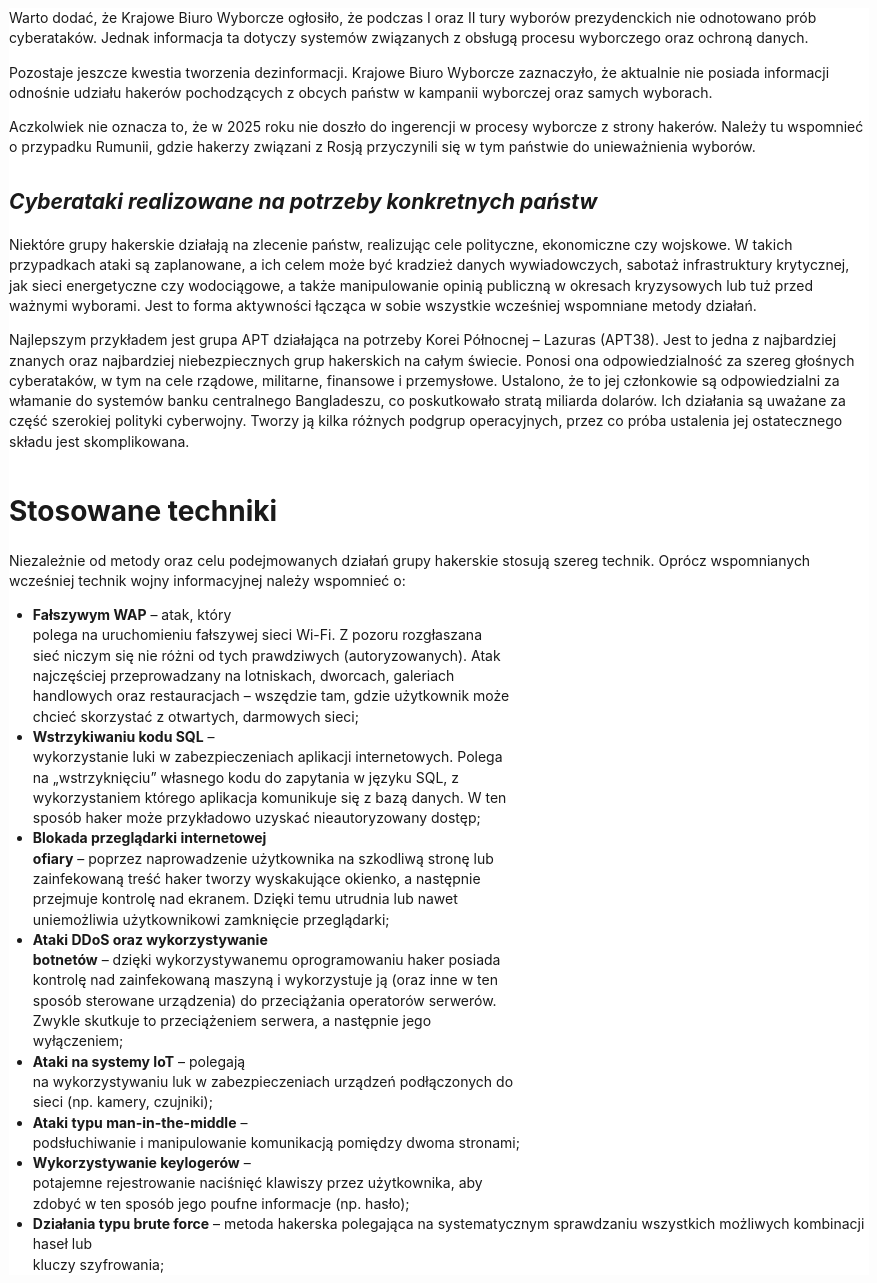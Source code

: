 Warto dodać, że Krajowe Biuro Wyborcze ogłosiło, że podczas I oraz II tury wyborów prezydenckich nie odnotowano prób cyberataków. Jednak informacja ta dotyczy systemów związanych z obsługą procesu wyborczego oraz ochroną danych.

Pozostaje jeszcze kwestia tworzenia dezinformacji. Krajowe Biuro Wyborcze zaznaczyło, że aktualnie nie posiada informacji odnośnie udziału hakerów pochodzących z obcych państw w kampanii wyborczej oraz samych wyborach.

Aczkolwiek nie oznacza to, że w 2025 roku nie doszło do ingerencji w procesy wyborcze z strony hakerów. Należy tu wspomnieć o przypadku Rumunii, gdzie hakerzy związani z Rosją przyczynili się w tym państwie do unieważnienia wyborów.
## ***Cyberataki realizowane na potrzeby konkretnych państw***
Niektóre grupy hakerskie działają na zlecenie państw, realizując cele polityczne, ekonomiczne czy wojskowe. W takich przypadkach ataki są zaplanowane, a ich celem może być kradzież danych wywiadowczych, sabotaż infrastruktury krytycznej, jak sieci energetyczne czy wodociągowe, a także manipulowanie opinią publiczną w okresach kryzysowych lub tuż przed ważnymi wyborami. Jest to forma aktywności łącząca w sobie wszystkie wcześniej wspomniane metody działań.

Najlepszym przykładem jest grupa APT działająca na potrzeby Korei Północnej – Lazuras (APT38). Jest to jedna z najbardziej znanych oraz najbardziej niebezpiecznych grup hakerskich na całym świecie. Ponosi ona odpowiedzialność za szereg głośnych cyberataków, w tym na cele rządowe, militarne, finansowe i przemysłowe. Ustalono, że to jej członkowie są odpowiedzialni za włamanie do systemów banku centralnego Bangladeszu, co poskutkowało stratą miliarda dolarów. Ich działania są uważane za część szerokiej polityki cyberwojny. Tworzy ją kilka różnych podgrup operacyjnych, przez co próba ustalenia jej ostatecznego składu jest skomplikowana.
# **Stosowane techniki**
Niezależnie od metody oraz celu podejmowanych działań grupy hakerskie stosują szereg technik. Oprócz wspomnianych wcześniej technik wojny informacyjnej należy wspomnieć o:

- **Fałszywym WAP** – atak, który\
  polega na uruchomieniu fałszywej sieci Wi-Fi. Z pozoru rozgłaszana\
  sieć niczym się nie różni od tych prawdziwych (autoryzowanych). Atak\
  najczęściej przeprowadzany na lotniskach, dworcach, galeriach\
  handlowych oraz restauracjach – wszędzie tam, gdzie użytkownik może\
  chcieć skorzystać z otwartych, darmowych sieci;
- **Wstrzykiwaniu kodu SQL** –\
  wykorzystanie luki w zabezpieczeniach aplikacji internetowych. Polega\
  na „wstrzyknięciu” własnego kodu do zapytania w języku SQL, z\
  wykorzystaniem którego aplikacja komunikuje się z bazą danych. W ten\
  sposób haker może przykładowo uzyskać nieautoryzowany dostęp;
- **Blokada przeglądarki internetowej\
  ofiary** – poprzez naprowadzenie użytkownika na szkodliwą stronę lub\
  zainfekowaną treść haker tworzy wyskakujące okienko, a następnie\
  przejmuje kontrolę nad ekranem. Dzięki temu utrudnia lub nawet\
  uniemożliwia użytkownikowi zamknięcie przeglądarki;
- **Ataki DDoS oraz wykorzystywanie\
  botnetów** – dzięki wykorzystywanemu oprogramowaniu haker posiada\
  kontrolę nad zainfekowaną maszyną i wykorzystuje ją (oraz inne w ten\
  sposób sterowane urządzenia) do przeciążania operatorów serwerów.\
  Zwykle skutkuje to przeciążeniem serwera, a następnie jego\
  wyłączeniem;
- **Ataki na systemy IoT** – polegają\
  na wykorzystywaniu luk w zabezpieczeniach urządzeń podłączonych do\
  sieci (np. kamery, czujniki);
- **Ataki typu man-in-the-middle** –\
  podsłuchiwanie i manipulowanie komunikacją pomiędzy dwoma stronami;
- **Wykorzystywanie keylogerów** –\
  potajemne rejestrowanie naciśnięć klawiszy przez użytkownika, aby\
  zdobyć w ten sposób jego poufne informacje (np. hasło);
- **Działania typu brute force** – metoda hakerska polegająca na systematycznym sprawdzaniu wszystkich możliwych kombinacji haseł lub\
  kluczy szyfrowania;